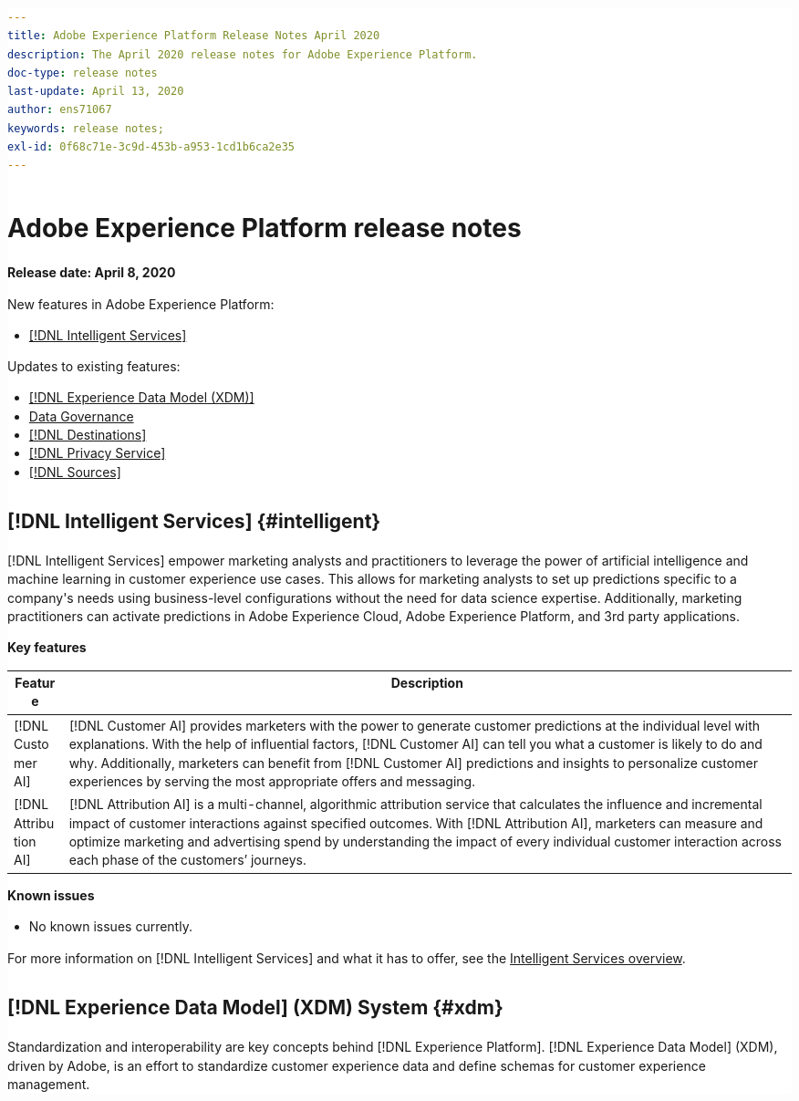 ```yaml
---
title: Adobe Experience Platform Release Notes April 2020
description: The April 2020 release notes for Adobe Experience Platform.
doc-type: release notes
last-update: April 13, 2020
author: ens71067
keywords: release notes;
exl-id: 0f68c71e-3c9d-453b-a953-1cd1b6ca2e35
---
```

# Adobe Experience Platform release notes 

**Release date: April 8, 2020**

New features in Adobe Experience Platform:
* [[!DNL Intelligent Services]](#intelligent)

Updates to existing features:
* [[!DNL Experience Data Model (XDM)]](#xdm)
* [Data Governance](#governance)
* [[!DNL Destinations]](#destinations)
* [[!DNL Privacy Service]](#privacy)
* [[!DNL Sources]](#sources)

## [!DNL Intelligent Services] {#intelligent}

[!DNL Intelligent Services] empower marketing analysts and practitioners to leverage the power of artificial intelligence and machine learning in customer experience use cases. This allows for marketing analysts to set up predictions specific to a company's needs using business-level configurations without the need for data science expertise. Additionally, marketing practitioners can activate predictions in Adobe Experience Cloud, Adobe Experience Platform, and 3rd party applications.

**Key features**

|Feature|Description|
|---|---|
| [!DNL Customer AI] | [!DNL Customer AI] provides marketers with the power to generate customer predictions at the individual level with explanations. With the help of influential factors, [!DNL Customer AI] can tell you what a customer is likely to do and why. Additionally, marketers can benefit from [!DNL Customer AI] predictions and insights to personalize customer experiences by serving the most appropriate offers and messaging. |
| [!DNL Attribution AI] | [!DNL Attribution AI] is a multi-channel, algorithmic attribution service that calculates the influence and incremental impact of customer interactions against specified outcomes. With [!DNL Attribution AI], marketers can measure and optimize marketing and advertising spend by understanding the impact of every individual customer interaction across each phase of the customers’ journeys.|

**Known issues**

* No known issues currently.

For more information on [!DNL Intelligent Services] and what it has to offer, see the [Intelligent Services overview](../../intelligent-services/home.md). 

## [!DNL Experience Data Model] (XDM) System {#xdm}

Standardization and interoperability are key concepts behind [!DNL Experience Platform]. [!DNL Experience Data Model] (XDM), driven by Adobe, is an effort to standardize customer experience data and define schemas for customer experience management.
